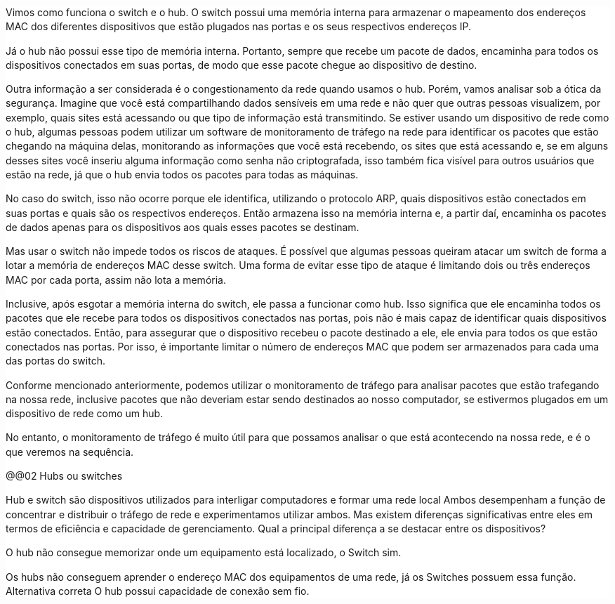 Vimos como funciona o switch e o hub. O switch possui uma memória interna para armazenar o mapeamento dos endereços MAC dos diferentes dispositivos que estão plugados nas portas e os seus respectivos endereços IP.

Já o hub não possui esse tipo de memória interna. Portanto, sempre que recebe um pacote de dados, encaminha para todos os dispositivos conectados em suas portas, de modo que esse pacote chegue ao dispositivo de destino.

Outra informação a ser considerada é o congestionamento da rede quando usamos o hub. Porém, vamos analisar sob a ótica da segurança. Imagine que você está compartilhando dados sensíveis em uma rede e não quer que outras pessoas visualizem, por exemplo, quais sites está acessando ou que tipo de informação está transmitindo. Se estiver usando um dispositivo de rede como o hub, algumas pessoas podem utilizar um software de monitoramento de tráfego na rede para identificar os pacotes que estão chegando na máquina delas, monitorando as informações que você está recebendo, os sites que está acessando e, se em alguns desses sites você inseriu alguma informação como senha não criptografada, isso também fica visível para outros usuários que estão na rede, já que o hub envia todos os pacotes para todas as máquinas.

No caso do switch, isso não ocorre porque ele identifica, utilizando o protocolo ARP, quais dispositivos estão conectados em suas portas e quais são os respectivos endereços. Então armazena isso na memória interna e, a partir daí, encaminha os pacotes de dados apenas para os dispositivos aos quais esses pacotes se destinam.

Mas usar o switch não impede todos os riscos de ataques. É possível que algumas pessoas queiram atacar um switch de forma a lotar a memória de endereços MAC desse switch. Uma forma de evitar esse tipo de ataque é limitando dois ou três endereços MAC por cada porta, assim não lota a memória.

Inclusive, após esgotar a memória interna do switch, ele passa a funcionar como hub. Isso significa que ele encaminha todos os pacotes que ele recebe para todos os dispositivos conectados nas portas, pois não é mais capaz de identificar quais dispositivos estão conectados. Então, para assegurar que o dispositivo recebeu o pacote destinado a ele, ele envia para todos os que estão conectados nas portas. Por isso, é importante limitar o número de endereços MAC que podem ser armazenados para cada uma das portas do switch.

Conforme mencionado anteriormente, podemos utilizar o monitoramento de tráfego para analisar pacotes que estão trafegando na nossa rede, inclusive pacotes que não deveriam estar sendo destinados ao nosso computador, se estivermos plugados em um dispositivo de rede como um hub.

No entanto, o monitoramento de tráfego é muito útil para que possamos analisar o que está acontecendo na nossa rede, e é o que veremos na sequência.

@@02
Hubs ou switches

Hub e switch são dispositivos utilizados para interligar computadores e formar uma rede local Ambos desempenham a função de concentrar e distribuir o tráfego de rede e experimentamos utilizar ambos. Mas existem diferenças significativas entre eles em termos de eficiência e capacidade de gerenciamento.
Qual a principal diferença a se destacar entre os dispositivos?

O hub não consegue memorizar onde um equipamento está localizado, o Switch sim.
 
Os hubs não conseguem aprender o endereço MAC dos equipamentos de uma rede, já os Switches possuem essa função.
Alternativa correta
O hub possui capacidade de conexão sem fio.
 